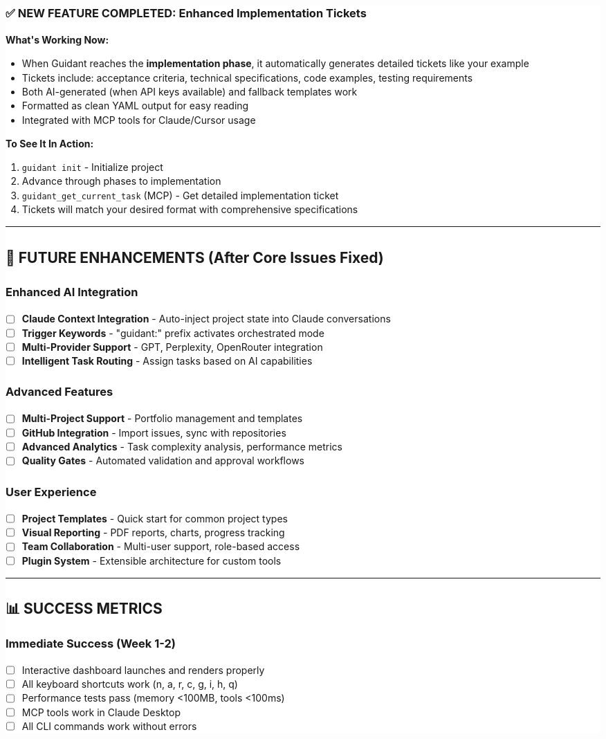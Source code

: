 ### **✅ NEW FEATURE COMPLETED: Enhanced Implementation Tickets**

**What's Working Now:**
- When Guidant reaches the **implementation phase**, it automatically generates detailed tickets like your example
- Tickets include: acceptance criteria, technical specifications, code examples, testing requirements
- Both AI-generated (when API keys available) and fallback templates work
- Formatted as clean YAML output for easy reading
- Integrated with MCP tools for Claude/Cursor usage

**To See It In Action:**
1. `guidant init` - Initialize project
2. Advance through phases to implementation
3. `guidant_get_current_task` (MCP) - Get detailed implementation ticket
4. Tickets will match your desired format with comprehensive specifications

---

## 🚀 **FUTURE ENHANCEMENTS** (After Core Issues Fixed)

### **Enhanced AI Integration**
- [ ] **Claude Context Integration** - Auto-inject project state into Claude conversations
- [ ] **Trigger Keywords** - "guidant:" prefix activates orchestrated mode
- [ ] **Multi-Provider Support** - GPT, Perplexity, OpenRouter integration
- [ ] **Intelligent Task Routing** - Assign tasks based on AI capabilities

### **Advanced Features**
- [ ] **Multi-Project Support** - Portfolio management and templates
- [ ] **GitHub Integration** - Import issues, sync with repositories
- [ ] **Advanced Analytics** - Task complexity analysis, performance metrics
- [ ] **Quality Gates** - Automated validation and approval workflows

### **User Experience**
- [ ] **Project Templates** - Quick start for common project types
- [ ] **Visual Reporting** - PDF reports, charts, progress tracking
- [ ] **Team Collaboration** - Multi-user support, role-based access
- [ ] **Plugin System** - Extensible architecture for custom tools

---

## 📊 **SUCCESS METRICS**

### **Immediate Success (Week 1-2)**
- [ ] Interactive dashboard launches and renders properly
- [ ] All keyboard shortcuts work (n, a, r, c, g, i, h, q)
- [ ] Performance tests pass (memory <100MB, tools <100ms)
- [ ] MCP tools work in Claude Desktop
- [ ] All CLI commands work without errors
